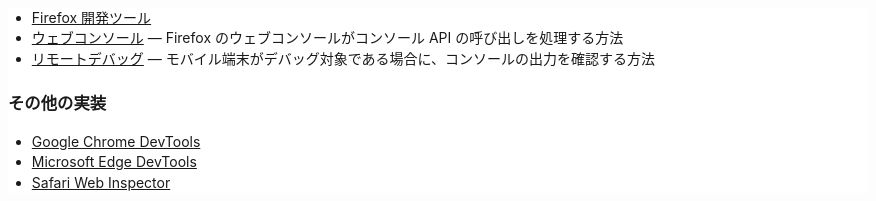 - [Firefox 開発ツール](/ja/docs/Tools)
- [ウェブコンソール](/ja/docs/Tools/Web_Console) — Firefox のウェブコンソールがコンソール API の呼び出しを処理する方法
- [リモートデバッグ](/ja/docs/Tools/Remote_Debugging) — モバイル端末がデバッグ対象である場合に、コンソールの出力を確認する方法

### その他の実装

- [Google Chrome DevTools](https://developers.google.com/chrome-developer-tools/docs/console-api)
- [Microsoft Edge DevTools](https://docs.microsoft.com/microsoft-edge/devtools-guide/console/console-api)
- [Safari Web Inspector](https://developer.apple.com/library/safari/documentation/AppleApplications/Conceptual/Safari_Developer_Guide/Console/Console.html)
